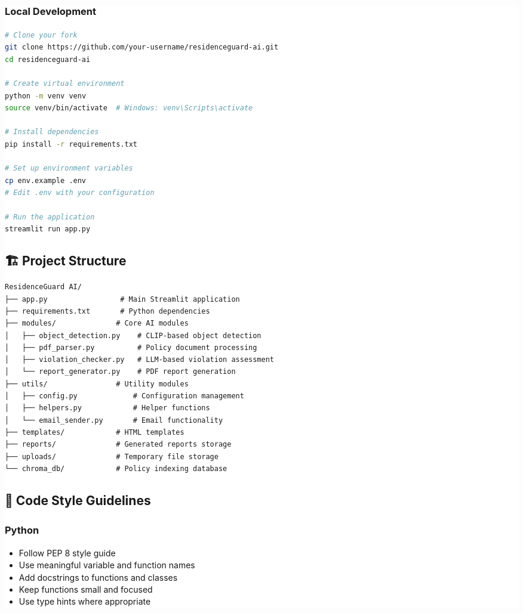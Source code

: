 ### Local Development
```bash
# Clone your fork
git clone https://github.com/your-username/residenceguard-ai.git
cd residenceguard-ai

# Create virtual environment
python -m venv venv
source venv/bin/activate  # Windows: venv\Scripts\activate

# Install dependencies
pip install -r requirements.txt

# Set up environment variables
cp env.example .env
# Edit .env with your configuration

# Run the application
streamlit run app.py
```

## 🏗️ Project Structure

```
ResidenceGuard AI/
├── app.py                 # Main Streamlit application
├── requirements.txt       # Python dependencies
├── modules/              # Core AI modules
│   ├── object_detection.py    # CLIP-based object detection
│   ├── pdf_parser.py          # Policy document processing
│   ├── violation_checker.py   # LLM-based violation assessment
│   └── report_generator.py    # PDF report generation
├── utils/                # Utility modules
│   ├── config.py             # Configuration management
│   ├── helpers.py            # Helper functions
│   └── email_sender.py       # Email functionality
├── templates/            # HTML templates
├── reports/              # Generated reports storage
├── uploads/              # Temporary file storage
└── chroma_db/            # Policy indexing database
```

## 📝 Code Style Guidelines

### Python
- Follow PEP 8 style guide
- Use meaningful variable and function names
- Add docstrings to functions and classes
- Keep functions small and focused
- Use type hints where appropriate

